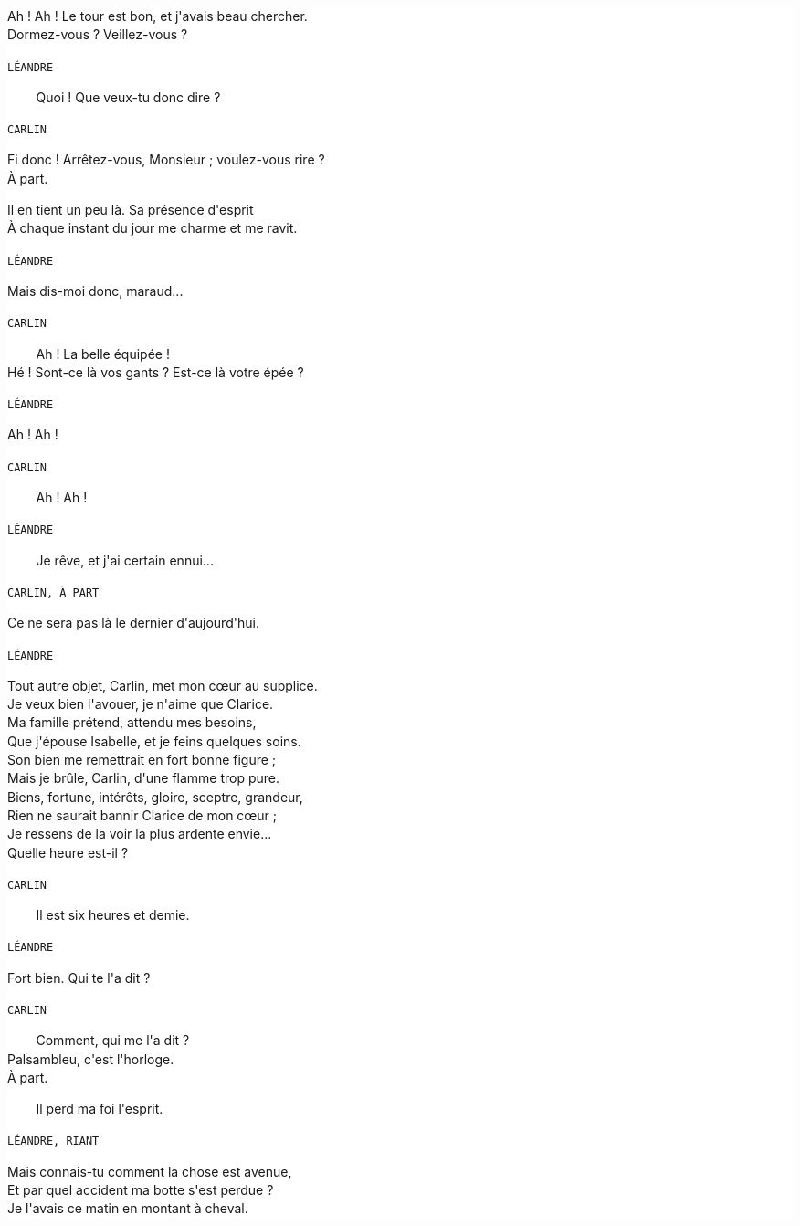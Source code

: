 Ah ! Ah ! Le tour est bon, et j'avais beau chercher.  
Dormez-vous ? Veillez-vous ?  

    LÉANDRE
        Quoi ! Que veux-tu donc dire ?  

    CARLIN
Fi donc ! Arrêtez-vous, Monsieur ; voulez-vous rire ?  
À part.

Il en tient un peu là. Sa présence d'esprit  
À chaque instant du jour me charme et me ravit.  

    LÉANDRE
Mais dis-moi donc, maraud...  

    CARLIN
        Ah ! La belle équipée !  
Hé ! Sont-ce là vos gants ? Est-ce là votre épée ?  

    LÉANDRE
Ah ! Ah !  

    CARLIN
        Ah ! Ah !  

    LÉANDRE
        Je rêve, et j'ai certain ennui...  

    CARLIN, À PART
Ce ne sera pas là le dernier d'aujourd'hui.  

    LÉANDRE
Tout autre objet, Carlin, met mon cœur au supplice.  
Je veux bien l'avouer, je n'aime que Clarice.  
Ma famille prétend, attendu mes besoins,  
Que j'épouse Isabelle, et je feins quelques soins.  
Son bien me remettrait en fort bonne figure ;  
Mais je brûle, Carlin, d'une flamme trop pure.  
Biens, fortune, intérêts, gloire, sceptre, grandeur,  
Rien ne saurait bannir Clarice de mon cœur ;  
Je ressens de la voir la plus ardente envie...  
Quelle heure est-il ?  

    CARLIN
        Il est six heures et demie.  

    LÉANDRE
Fort bien. Qui te l'a dit ?  

    CARLIN
        Comment, qui me l'a dit ?  
Palsambleu, c'est l'horloge.  
À part.

        Il perd ma foi l'esprit.  

    LÉANDRE, RIANT
Mais connais-tu comment la chose est avenue,  
Et par quel accident ma botte s'est perdue ?  
Je l'avais ce matin en montant à cheval.  
